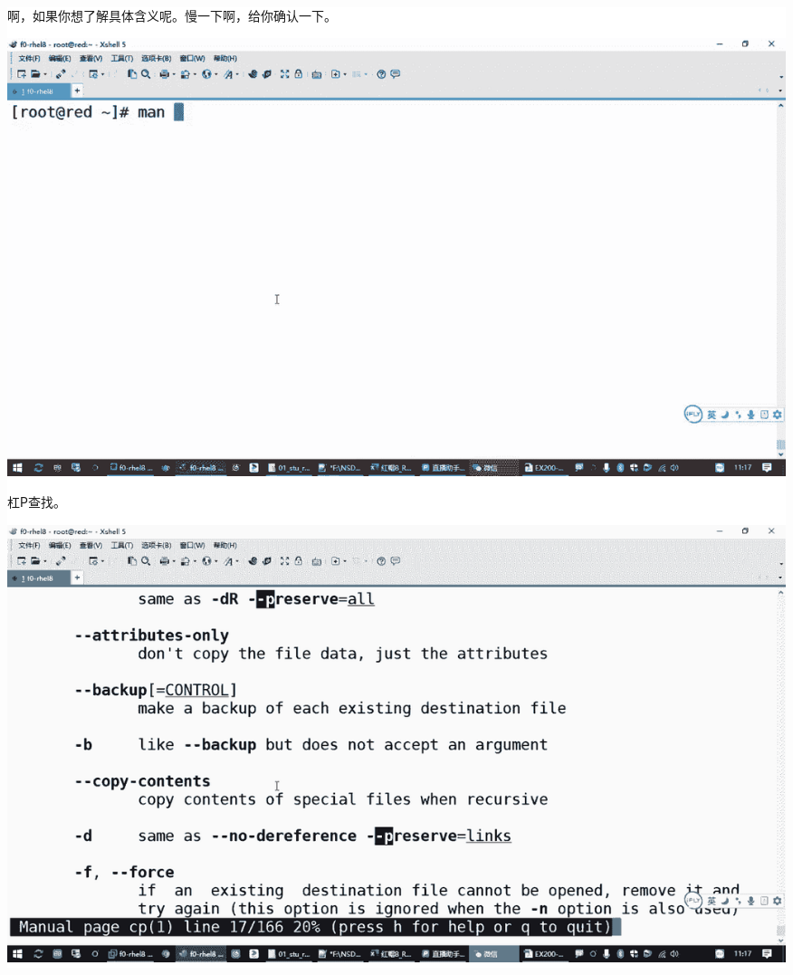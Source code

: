 啊，如果你想了解具体含义呢。慢一下啊，给你确认一下。

![](img/b2013fc4d776f7c03964fc8f474bbc8c_27.png)

杠P查找。

![](img/b2013fc4d776f7c03964fc8f474bbc8c_29.png)
